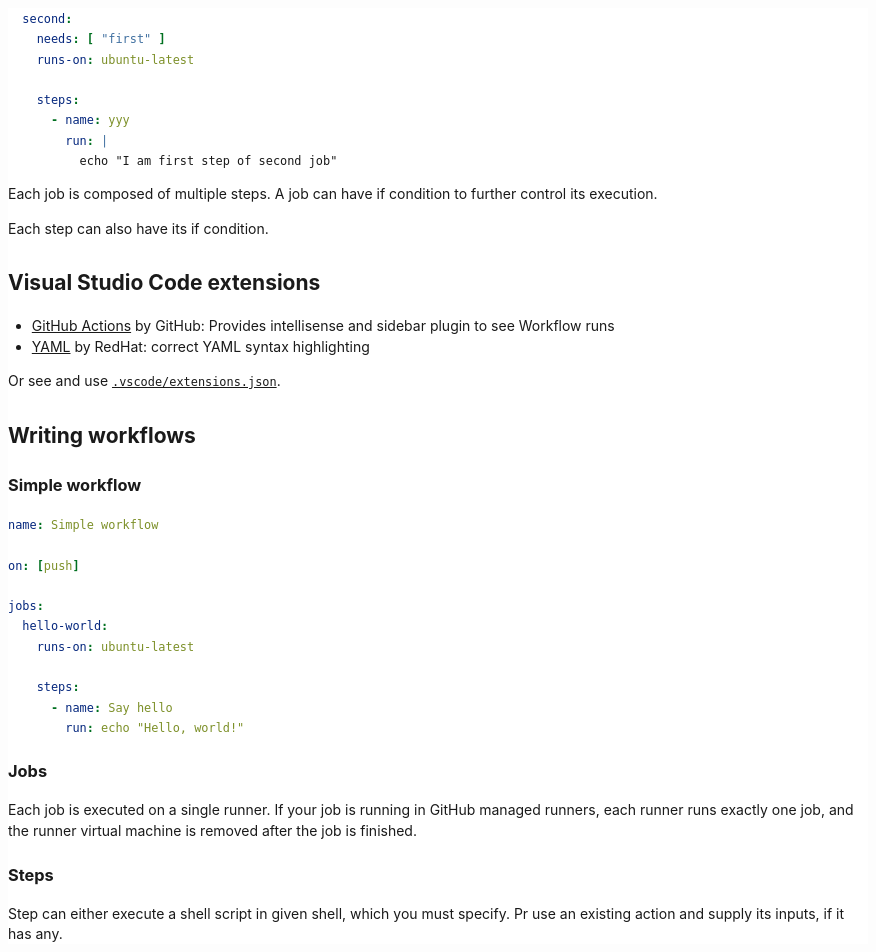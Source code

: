 ```yaml
  second:
    needs: [ "first" ]
    runs-on: ubuntu-latest

    steps:
      - name: yyy
        run: |
          echo "I am first step of second job"
```

Each job is composed of multiple steps. A job can have if condition to further control its execution.

Each step can also have its if condition.

## Visual Studio Code extensions

- [GitHub Actions](https://marketplace.visualstudio.com/items?itemName=github.vscode-github-actions) by GitHub: Provides intellisense and sidebar plugin to see Workflow runs
- [YAML](https://marketplace.visualstudio.com/items?itemName=redhat.vscode-yaml) by RedHat: correct YAML syntax highlighting

Or see and use [`.vscode/extensions.json`](/.vscode/extensions.json).

## Writing workflows

### Simple workflow

```yaml
name: Simple workflow

on: [push]

jobs:
  hello-world:
    runs-on: ubuntu-latest

    steps:
      - name: Say hello
        run: echo "Hello, world!"
```

### Jobs

Each job is executed on a single runner. If your job is running in GitHub managed runners, each runner runs exactly one job, and the runner virtual machine is removed after the job is finished.

### Steps

Step can either execute a shell script in given shell, which you must specify. Pr use an existing action and supply its inputs, if it has any.
